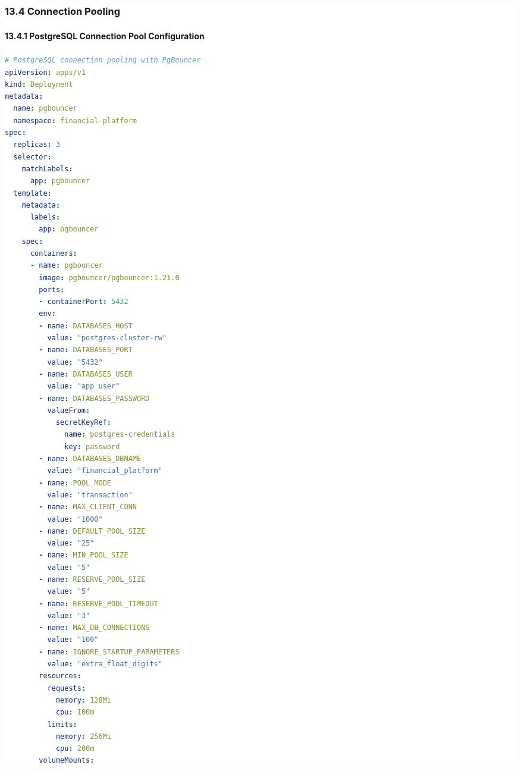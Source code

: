 ### 13.4 Connection Pooling

#### 13.4.1 PostgreSQL Connection Pool Configuration

```yaml
# PostgreSQL connection pooling with PgBouncer
apiVersion: apps/v1
kind: Deployment
metadata:
  name: pgbouncer
  namespace: financial-platform
spec:
  replicas: 3
  selector:
    matchLabels:
      app: pgbouncer
  template:
    metadata:
      labels:
        app: pgbouncer
    spec:
      containers:
      - name: pgbouncer
        image: pgbouncer/pgbouncer:1.21.0
        ports:
        - containerPort: 5432
        env:
        - name: DATABASES_HOST
          value: "postgres-cluster-rw"
        - name: DATABASES_PORT
          value: "5432"
        - name: DATABASES_USER
          value: "app_user"
        - name: DATABASES_PASSWORD
          valueFrom:
            secretKeyRef:
              name: postgres-credentials
              key: password
        - name: DATABASES_DBNAME
          value: "financial_platform"
        - name: POOL_MODE
          value: "transaction"
        - name: MAX_CLIENT_CONN
          value: "1000"
        - name: DEFAULT_POOL_SIZE
          value: "25"
        - name: MIN_POOL_SIZE
          value: "5"
        - name: RESERVE_POOL_SIZE
          value: "5"
        - name: RESERVE_POOL_TIMEOUT
          value: "3"
        - name: MAX_DB_CONNECTIONS
          value: "100"
        - name: IGNORE_STARTUP_PARAMETERS
          value: "extra_float_digits"
        resources:
          requests:
            memory: 128Mi
            cpu: 100m
          limits:
            memory: 256Mi
            cpu: 200m
        volumeMounts:
```